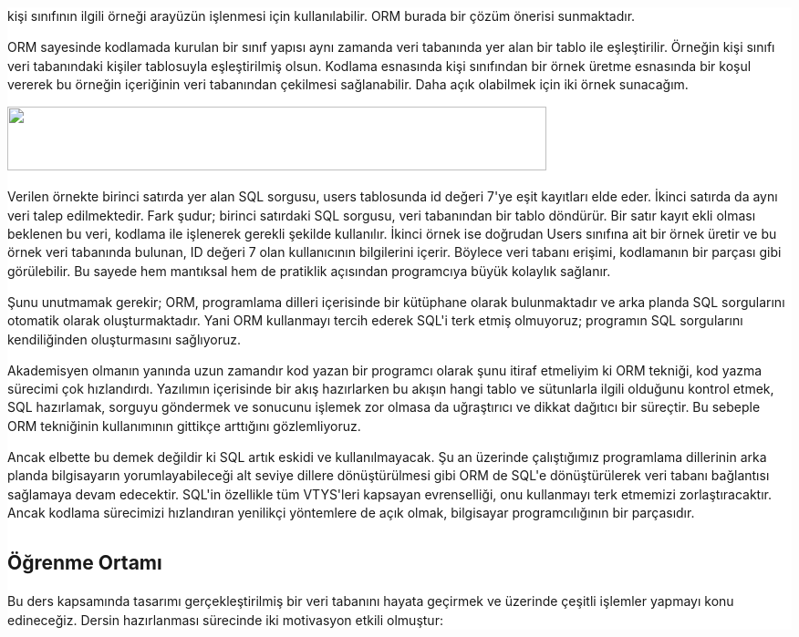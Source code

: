 kişi sınıfının ilgili örneği arayüzün işlenmesi için kullanılabilir.
ORM burada bir çözüm önerisi sunmaktadır.
>
ORM sayesinde kodlamada kurulan bir sınıf yapısı aynı zamanda veri
tabanında yer alan bir tablo ile eşleştirilir. Örneğin kişi sınıfı
veri tabanındaki kişiler tablosuyla eşleştirilmiş olsun. Kodlama
esnasında kişi sınıfından bir örnek üretme esnasında bir koşul vererek
bu örneğin içeriğinin veri tabanından çekilmesi sağlanabilir. Daha
açık olabilmek için iki örnek sunacağım.

<img src="./media/image20.jpeg"
style="width:6.15625in;height:0.72917in" />

Verilen örnekte birinci satırda yer alan SQL sorgusu, users tablosunda
id değeri 7'ye eşit kayıtları elde eder. İkinci satırda da aynı veri
talep edilmektedir. Fark şudur; birinci satırdaki SQL sorgusu, veri
tabanından bir tablo döndürür. Bir satır kayıt ekli olması beklenen bu
veri, kodlama ile işlenerek gerekli şekilde kullanılır. İkinci örnek
ise doğrudan Users sınıfına ait bir örnek üretir ve bu örnek veri
tabanında bulunan, ID değeri 7 olan kullanıcının bilgilerini içerir.
Böylece veri tabanı erişimi, kodlamanın bir parçası gibi görülebilir.
Bu sayede hem mantıksal hem de pratiklik açısından programcıya büyük
kolaylık sağlanır.
>
Şunu unutmamak gerekir; ORM, programlama dilleri içerisinde bir
kütüphane olarak bulunmaktadır ve arka planda SQL sorgularını otomatik
olarak oluşturmaktadır. Yani ORM kullanmayı tercih ederek SQL'i terk
etmiş olmuyoruz; programın SQL sorgularını kendiliğinden oluşturmasını
sağlıyoruz.
>
Akademisyen olmanın yanında uzun zamandır kod yazan bir programcı
olarak şunu itiraf etmeliyim ki ORM tekniği, kod yazma sürecimi çok
hızlandırdı. Yazılımın içerisinde bir akış hazırlarken bu akışın hangi
tablo ve sütunlarla ilgili olduğunu kontrol etmek, SQL hazırlamak,
sorguyu göndermek ve sonucunu işlemek zor olmasa da uğraştırıcı ve
dikkat dağıtıcı bir süreçtir. Bu sebeple ORM tekniğinin kullanımının
gittikçe arttığını gözlemliyoruz.
>
Ancak elbette bu demek değildir ki SQL artık eskidi ve
kullanılmayacak. Şu an üzerinde çalıştığımız programlama dillerinin
arka planda bilgisayarın yorumlayabileceği alt seviye dillere
dönüştürülmesi gibi ORM de SQL'e dönüştürülerek veri tabanı bağlantısı
sağlamaya devam edecektir. SQL'in özellikle tüm VTYS'leri kapsayan
evrenselliği, onu kullanmayı terk etmemizi zorlaştıracaktır. Ancak
kodlama sürecimizi hızlandıran yenilikçi yöntemlere de açık olmak,
bilgisayar programcılığının bir parçasıdır.

## Öğrenme Ortamı

Bu ders kapsamında tasarımı gerçekleştirilmiş bir veri tabanını hayata
geçirmek ve üzerinde çeşitli işlemler yapmayı konu edineceğiz. Dersin
hazırlanması sürecinde iki motivasyon etkili olmuştur:
